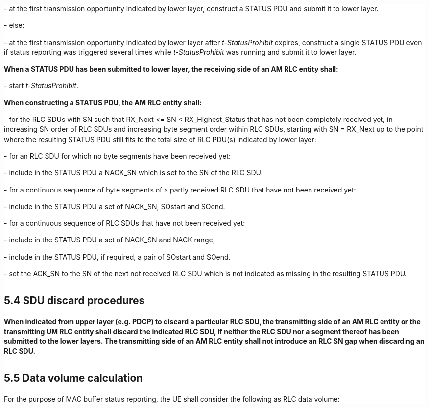 \- at the first transmission opportunity indicated by lower layer,
construct a STATUS PDU and submit it to lower layer.

\- else:

\- at the first transmission opportunity indicated by lower layer after
*t-StatusProhibit* expires, construct a single STATUS PDU even if status
reporting was triggered several times while *t-StatusProhibit* was
running and submit it to lower layer.

**When a STATUS PDU has been submitted to lower layer, the receiving
side of an AM RLC entity shall:**

\- start *t-StatusProhibit*.

**When constructing a STATUS PDU, the AM RLC entity shall:**

\- for the RLC SDUs with SN such that RX\_Next \<= SN \<
RX\_Highest\_Status that has not been completely received yet, in
increasing SN order of RLC SDUs and increasing byte segment order within
RLC SDUs, starting with SN = RX\_Next up to the point where the
resulting STATUS PDU still fits to the total size of RLC PDU(s)
indicated by lower layer:

\- for an RLC SDU for which no byte segments have been received yet:

\- include in the STATUS PDU a NACK\_SN which is set to the SN of the
RLC SDU.

\- for a continuous sequence of byte segments of a partly received RLC
SDU that have not been received yet:

\- include in the STATUS PDU a set of NACK\_SN, SOstart and SOend.

\- for a continuous sequence of RLC SDUs that have not been received
yet:

\- include in the STATUS PDU a set of NACK\_SN and NACK range;

\- include in the STATUS PDU, if required, a pair of SOstart and SOend.

\- set the ACK\_SN to the SN of the next not received RLC SDU which is
not indicated as missing in the resulting STATUS PDU.

5.4 SDU discard procedures
--------------------------

**When indicated from upper layer (e.g. PDCP) to discard a particular
RLC SDU, the transmitting side of an AM RLC entity or the transmitting
UM RLC entity shall discard the indicated RLC SDU, if neither the RLC
SDU nor a segment thereof has been submitted to the lower layers. The
transmitting side of an AM RLC entity shall not introduce an RLC SN gap
when discarding an RLC SDU.**

5.5 Data volume calculation
---------------------------

For the purpose of MAC buffer status reporting, the UE shall consider
the following as RLC data volume:
